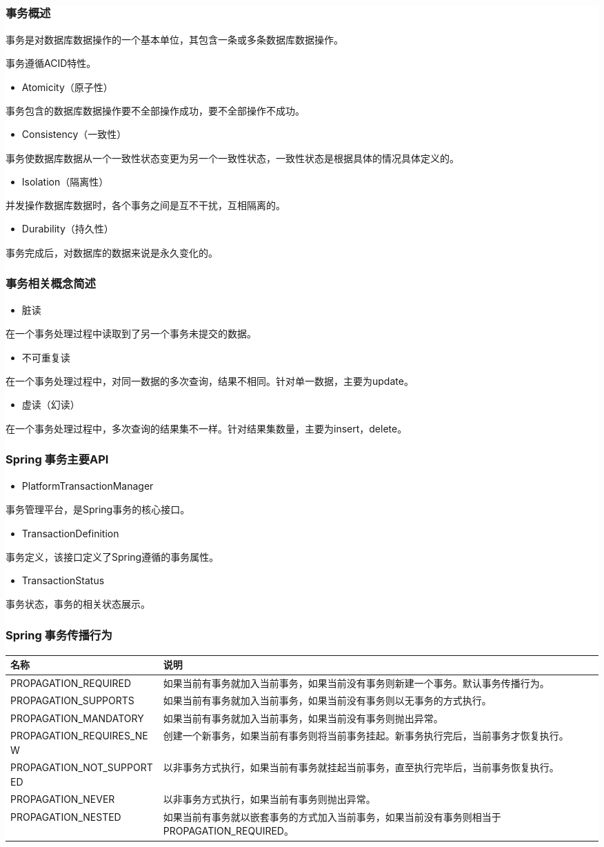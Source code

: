 ### 事务概述

事务是对数据库数据操作的一个基本单位，其包含一条或多条数据库数据操作。

事务遵循ACID特性。

* Atomicity（原子性）

事务包含的数据库数据操作要不全部操作成功，要不全部操作不成功。

* Consistency（一致性）

事务使数据库数据从一个一致性状态变更为另一个一致性状态，一致性状态是根据具体的情况具体定义的。

* Isolation（隔离性）

并发操作数据库数据时，各个事务之间是互不干扰，互相隔离的。

* Durability（持久性）

事务完成后，对数据库的数据来说是永久变化的。

### 事务相关概念简述

* 脏读

在一个事务处理过程中读取到了另一个事务未提交的数据。

* 不可重复读

在一个事务处理过程中，对同一数据的多次查询，结果不相同。针对单一数据，主要为update。

* 虚读（幻读）

在一个事务处理过程中，多次查询的结果集不一样。针对结果集数量，主要为insert，delete。

### Spring 事务主要API

* PlatformTransactionManager

事务管理平台，是Spring事务的核心接口。

* TransactionDefinition

事务定义，该接口定义了Spring遵循的事务属性。

* TransactionStatus

事务状态，事务的相关状态展示。

### Spring 事务传播行为

|名称|说明|
|:----|:----|
|PROPAGATION_REQUIRED|如果当前有事务就加入当前事务，如果当前没有事务则新建一个事务。默认事务传播行为。|
|PROPAGATION_SUPPORTS|如果当前有事务就加入当前事务，如果当前没有事务则以无事务的方式执行。|
|PROPAGATION_MANDATORY|如果当前有事务就加入当前事务，如果当前没有事务则抛出异常。|
|PROPAGATION_REQUIRES_NEW|创建一个新事务，如果当前有事务则将当前事务挂起。新事务执行完后，当前事务才恢复执行。|
|PROPAGATION_NOT_SUPPORTED|以非事务方式执行，如果当前有事务就挂起当前事务，直至执行完毕后，当前事务恢复执行。|
|PROPAGATION_NEVER|以非事务方式执行，如果当前有事务则抛出异常。|
|PROPAGATION_NESTED|如果当前有事务就以嵌套事务的方式加入当前事务，如果当前没有事务则相当于PROPAGATION_REQUIRED。|
